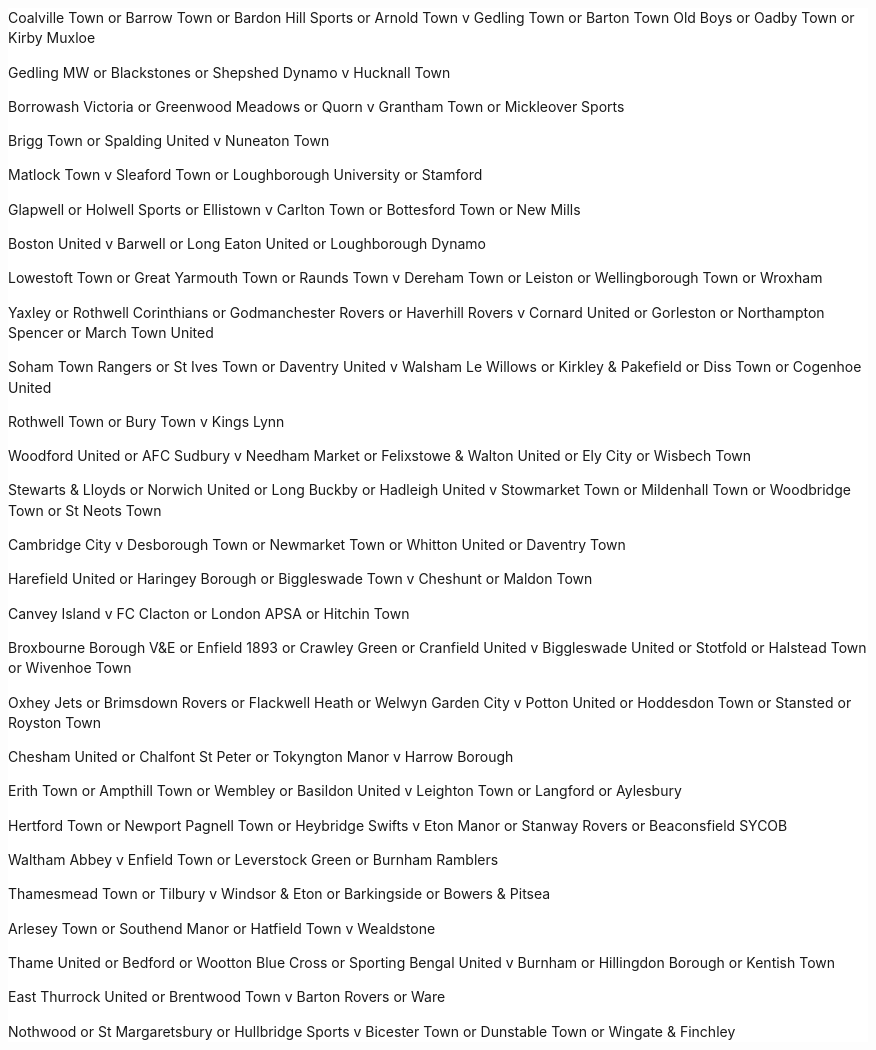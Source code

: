 Coalville Town or Barrow Town or Bardon Hill Sports or Arnold Town v Gedling Town or Barton Town Old Boys or Oadby Town or Kirby Muxloe

Gedling MW or Blackstones or Shepshed Dynamo v Hucknall Town

Borrowash Victoria or Greenwood Meadows or Quorn v Grantham Town or Mickleover Sports

Brigg Town or Spalding United v Nuneaton Town

Matlock Town v Sleaford Town or Loughborough University or Stamford

Glapwell or Holwell Sports or Ellistown v Carlton Town or Bottesford Town or New Mills

Boston United v Barwell or Long Eaton United or Loughborough Dynamo

Lowestoft Town or Great Yarmouth Town or Raunds Town v Dereham Town or Leiston or Wellingborough Town or Wroxham

Yaxley or Rothwell Corinthians or Godmanchester Rovers or Haverhill Rovers v Cornard United or Gorleston or Northampton Spencer or March Town United

Soham Town Rangers or St Ives Town or Daventry United v Walsham Le Willows or Kirkley &amp; Pakefield or Diss Town or Cogenhoe United

Rothwell Town or Bury Town v Kings Lynn

Woodford United or AFC Sudbury v Needham Market or Felixstowe &amp; Walton United or Ely City or Wisbech Town

Stewarts &amp; Lloyds or Norwich United or Long Buckby or Hadleigh United v Stowmarket Town or Mildenhall Town or Woodbridge Town or St Neots Town

Cambridge City v Desborough Town or Newmarket Town or Whitton United or Daventry Town

Harefield United or Haringey Borough or Biggleswade Town v Cheshunt or Maldon Town

Canvey Island v FC Clacton or London APSA or Hitchin Town

Broxbourne Borough V&amp;E or Enfield 1893 or Crawley Green or Cranfield United v Biggleswade United or Stotfold or Halstead Town or Wivenhoe Town

Oxhey Jets or Brimsdown Rovers or Flackwell Heath or Welwyn Garden City v Potton United or Hoddesdon Town or Stansted or Royston Town

Chesham United or Chalfont St Peter or Tokyngton Manor v Harrow Borough

Erith Town or Ampthill Town or Wembley or Basildon United v Leighton Town or Langford or Aylesbury

Hertford Town or Newport Pagnell Town or Heybridge Swifts v Eton Manor or Stanway Rovers or Beaconsfield SYCOB

Waltham Abbey v Enfield Town or Leverstock Green or Burnham Ramblers

Thamesmead Town or Tilbury v Windsor &amp; Eton or Barkingside or Bowers &amp; Pitsea

Arlesey Town or Southend Manor or Hatfield Town v Wealdstone

Thame United or Bedford or Wootton Blue Cross or Sporting Bengal United v Burnham or Hillingdon Borough or Kentish Town

East Thurrock United or Brentwood Town v Barton Rovers or Ware

Nothwood or St Margaretsbury or Hullbridge Sports v Bicester Town or Dunstable Town or Wingate &amp; Finchley
